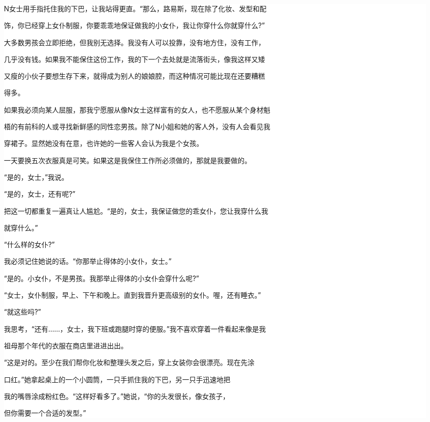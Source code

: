 N女士用手指托住我的下巴，让我站得更直。“那么，路易斯，现在除了化妆、发型和配

饰，你已经穿上女仆制服，你要乖乖地保证做我的小女仆，我让你穿什么你就穿什么?”

大多数男孩会立即拒绝，但我别无选择。我没有人可以投靠，没有地方住，没有工作，

几乎没有钱。如果我不能保住这份工作，我的下一个去处就是流落街头，像我这样又矮

又瘦的小伙子要想生存下来，就得成为别人的娘娘腔，而这种情况可能比现在还要糟糕

得多。

如果我必须向某人屈服，那我宁愿服从像N女士这样富有的女人，也不愿服从某个身材魁

梧的有前科的人或寻找新鲜感的同性恋男孩。除了N小姐和她的客人外，没有人会看见我

穿裙子。显然她没有在意，也许她的一些客人会认为我是个女孩。

一天要换五次衣服真是可笑。如果这是我保住工作所必须做的，那就是我要做的。

“是的，女士，”我说。

“是的，女士，还有呢?”

把这一切都重复一遍真让人尴尬。“是的，女士，我保证做您的乖女仆，您让我穿什么我

就穿什么。”

“什么样的女仆?”

我必须记住她说的话。“你那举止得体的小女仆，女士。”

“是的。小女仆，不是男孩。我那举止得体的小女仆会穿什么呢?”

“女士，女仆制服，早上、下午和晚上。直到我晋升更高级别的女仆。喔，还有睡衣。”

“就这些吗?”

我思考，“还有……，女士，我下班或跑腿时穿的便服。”我不喜欢穿着一件看起来像是我

祖母那个年代的衣服在商店里进进出出。

“这是对的。至少在我们帮你化妆和整理头发之后，穿上女装你会很漂亮。现在先涂

口红。”她拿起桌上的一个小圆筒，一只手抓住我的下巴，另一只手迅速地把

我的嘴唇涂成粉红色。“这样好看多了。”她说，“你的头发很长，像女孩子，

但你需要一个合适的发型。”


